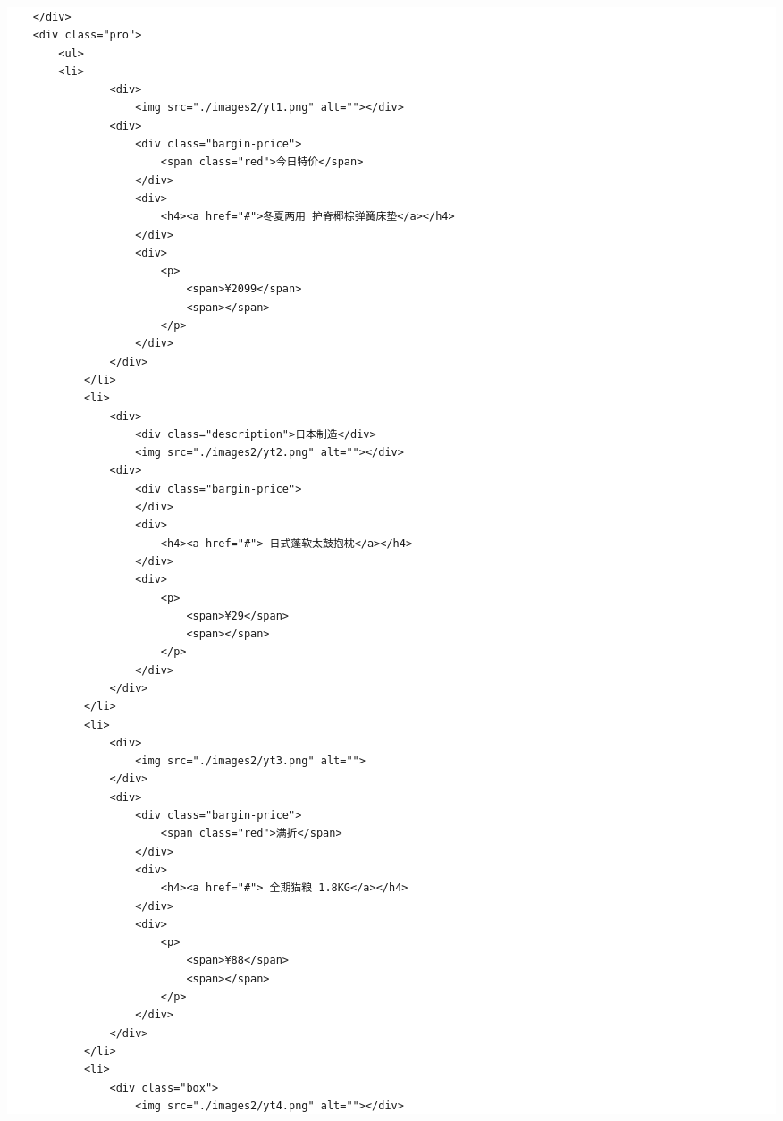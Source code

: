 		</div>
		<div class="pro">
			<ul>
			<li>
					<div>
						<img src="./images2/yt1.png" alt=""></div>
					<div>
						<div class="bargin-price">
							<span class="red">今日特价</span>
						</div>
						<div>
							<h4><a href="#">冬夏两用 护脊椰棕弹簧床垫</a></h4>
						</div>
						<div>
							<p>
								<span>¥2099</span>
								<span></span>
							</p>
						</div>
					</div>
				</li>
				<li>
					<div>
						<div class="description">日本制造</div>
						<img src="./images2/yt2.png" alt=""></div>
					<div>
						<div class="bargin-price">
						</div>
						<div>
							<h4><a href="#"> 日式蓬软太鼓抱枕</a></h4>
						</div>
						<div>
							<p>
								<span>¥29</span>
								<span></span>
							</p>
						</div>
					</div>
				</li>
				<li>
					<div>
						<img src="./images2/yt3.png" alt="">
					</div>
					<div>
						<div class="bargin-price">
							<span class="red">满折</span>
						</div>
						<div>
							<h4><a href="#"> 全期猫粮 1.8KG</a></h4>
						</div>
						<div>
							<p>
								<span>¥88</span>
								<span></span>
							</p>
						</div>
					</div>
				</li>
				<li>
					<div class="box">
						<img src="./images2/yt4.png" alt=""></div>